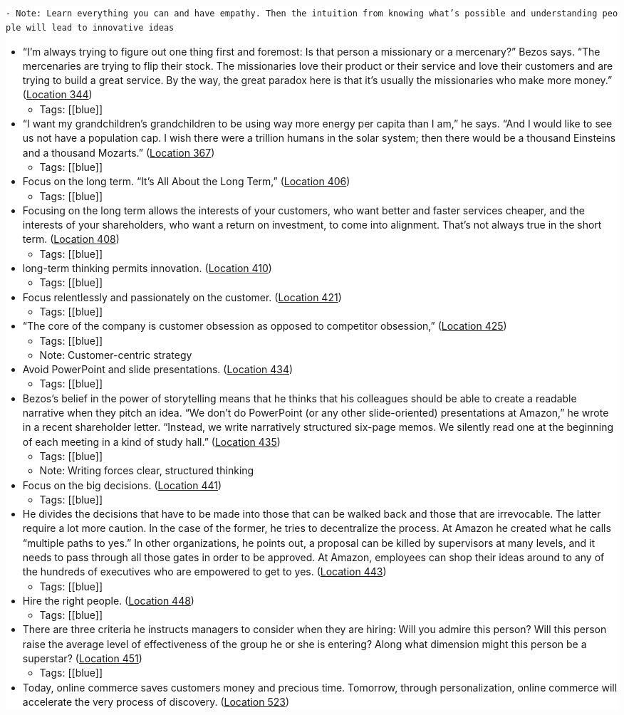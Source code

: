    - Note: Learn everything you can and have empathy. Then the intuition from knowing what’s possible and understanding people will lead to innovative ideas
- “I’m always trying to figure out one thing first and foremost: Is that person a missionary or a mercenary?” Bezos says. “The mercenaries are trying to flip their stock. The missionaries love their product or their service and love their customers and are trying to build a great service. By the way, the great paradox here is that it’s usually the missionaries who make more money.” ([Location 344](https://readwise.io/to_kindle?action=open&asin=B08BCCT6MW&location=344))
    - Tags: [[blue]] 
- “I want my grandchildren’s grandchildren to be using way more energy per capita than I am,” he says. “And I would like to see us not have a population cap. I wish there were a trillion humans in the solar system; then there would be a thousand Einsteins and a thousand Mozarts.” ([Location 367](https://readwise.io/to_kindle?action=open&asin=B08BCCT6MW&location=367))
    - Tags: [[blue]] 
- Focus on the long term. “It’s All About the Long Term,” ([Location 406](https://readwise.io/to_kindle?action=open&asin=B08BCCT6MW&location=406))
    - Tags: [[blue]] 
- Focusing on the long term allows the interests of your customers, who want better and faster services cheaper, and the interests of your shareholders, who want a return on investment, to come into alignment. That’s not always true in the short term. ([Location 408](https://readwise.io/to_kindle?action=open&asin=B08BCCT6MW&location=408))
    - Tags: [[blue]] 
- long-term thinking permits innovation. ([Location 410](https://readwise.io/to_kindle?action=open&asin=B08BCCT6MW&location=410))
    - Tags: [[blue]] 
- Focus relentlessly and passionately on the customer. ([Location 421](https://readwise.io/to_kindle?action=open&asin=B08BCCT6MW&location=421))
    - Tags: [[blue]] 
- “The core of the company is customer obsession as opposed to competitor obsession,” ([Location 425](https://readwise.io/to_kindle?action=open&asin=B08BCCT6MW&location=425))
    - Tags: [[blue]] 
    - Note: Customer-centric strategy
- Avoid PowerPoint and slide presentations. ([Location 434](https://readwise.io/to_kindle?action=open&asin=B08BCCT6MW&location=434))
    - Tags: [[blue]] 
- Bezos’s belief in the power of storytelling means that he thinks that his colleagues should be able to create a readable narrative when they pitch an idea. “We don’t do PowerPoint (or any other slide-oriented) presentations at Amazon,” he wrote in a recent shareholder letter. “Instead, we write narratively structured six-page memos. We silently read one at the beginning of each meeting in a kind of study hall.” ([Location 435](https://readwise.io/to_kindle?action=open&asin=B08BCCT6MW&location=435))
    - Tags: [[blue]] 
    - Note: Writing forces clear, structured thinking
- Focus on the big decisions. ([Location 441](https://readwise.io/to_kindle?action=open&asin=B08BCCT6MW&location=441))
    - Tags: [[blue]] 
- He divides the decisions that have to be made into those that can be walked back and those that are irrevocable. The latter require a lot more caution. In the case of the former, he tries to decentralize the process. At Amazon he created what he calls “multiple paths to yes.” In other organizations, he points out, a proposal can be killed by supervisors at many levels, and it needs to pass through all those gates in order to be approved. At Amazon, employees can shop their ideas around to any of the hundreds of executives who are empowered to get to yes. ([Location 443](https://readwise.io/to_kindle?action=open&asin=B08BCCT6MW&location=443))
    - Tags: [[blue]] 
- Hire the right people. ([Location 448](https://readwise.io/to_kindle?action=open&asin=B08BCCT6MW&location=448))
    - Tags: [[blue]] 
- There are three criteria he instructs managers to consider when they are hiring: Will you admire this person? Will this person raise the average level of effectiveness of the group he or she is entering? Along what dimension might this person be a superstar? ([Location 451](https://readwise.io/to_kindle?action=open&asin=B08BCCT6MW&location=451))
    - Tags: [[blue]] 
- Today, online commerce saves customers money and precious time. Tomorrow, through personalization, online commerce will accelerate the very process of discovery. ([Location 523](https://readwise.io/to_kindle?action=open&asin=B08BCCT6MW&location=523))